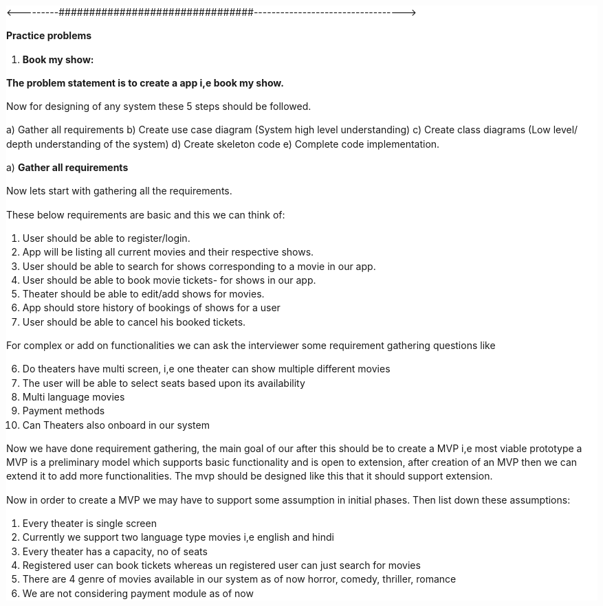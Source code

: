 <---------################################---------------------------------->

**Practice problems**


1) **Book my show:**

**The problem statement is to create a app i,e book my show.**

Now for designing of any system these 5 steps should be followed.

a) Gather all requirements
b) Create use case diagram (System high level understanding)
c) Create class diagrams (Low level/ depth understanding of the system)
d) Create skeleton code
e) Complete code implementation.


a) **Gather all requirements**

Now lets start with gathering all the requirements. 

These below requirements are basic and this we can think of:

1) User should be able to register/login.
2) App will be listing all current movies and their respective shows.
3) User should be able to search for shows corresponding to a movie in our app.
4) User should be able to book movie tickets- for shows in our app.
5) Theater should be able to edit/add shows for movies.
6) App should store history of bookings of shows for a user
7) User should be able to cancel his booked tickets.

For complex or add on functionalities we can ask the interviewer some requirement gathering questions like

6) Do theaters have multi screen, i,e one theater can show multiple different movies
7) The user will be able to select seats based upon its availability
8) Multi language movies
9) Payment methods
10) Can Theaters also onboard in our system


Now we have done requirement gathering, the main goal of our after this should be to create a MVP i,e most viable prototype 
a MVP is a preliminary model which supports basic functionality and is open to extension, after creation of an MVP
then we can extend it to add more functionalities. The mvp should be designed like this that it should support extension.

Now in order to create a MVP we may have to support some assumption in initial phases.
Then list down these assumptions:

1) Every theater is single screen
2) Currently we support two language type movies i,e english and hindi
3) Every theater has a capacity, no of seats
4) Registered user can book tickets whereas un registered user can just search for movies
5) There are 4 genre of movies available in our system as of now horror, comedy, thriller, romance 
6) We are not considering payment module as of now
